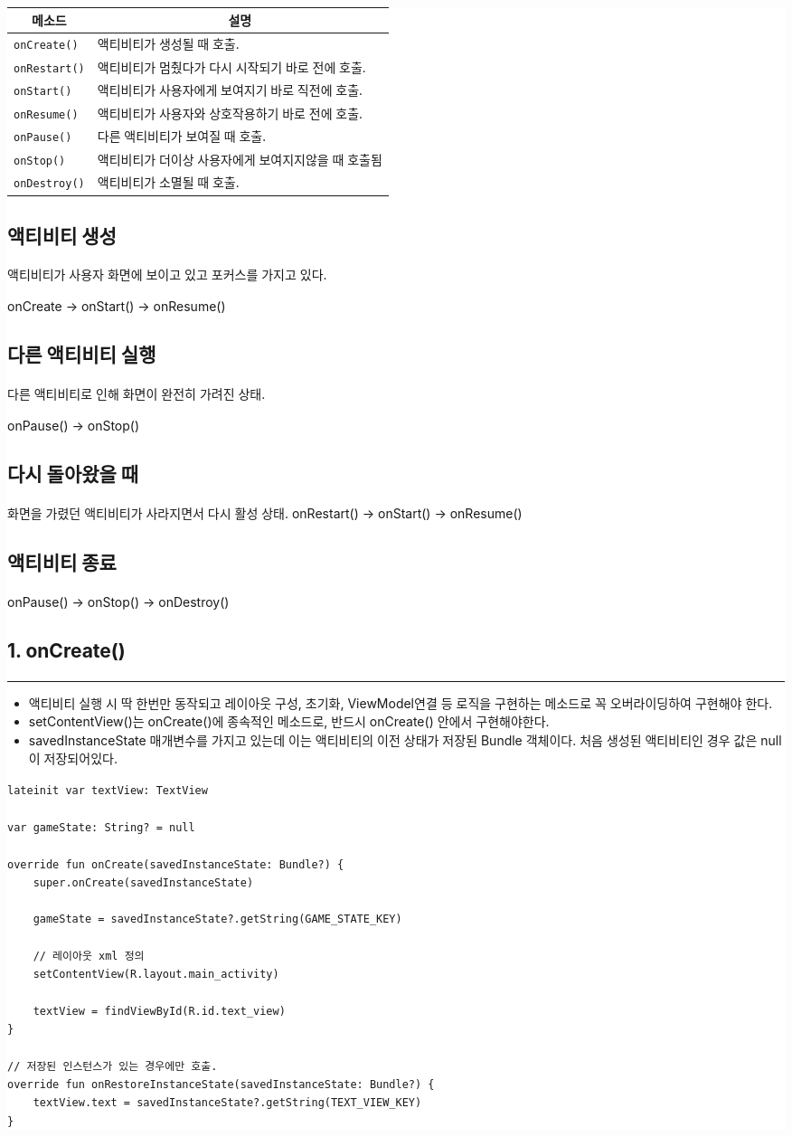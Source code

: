 | 메소드        | 설명 |
| --------      | ----------- | 
| `onCreate()`  | 액티비티가 생성될 때 호출.|
| `onRestart()` | 액티비티가 멈췄다가 다시 시작되기 바로 전에 호출. |
| `onStart()`   | 액티비티가 사용자에게 보여지기 바로 직전에 호출. |
| `onResume()`  | 액티비티가 사용자와 상호작용하기 바로 전에 호출. |
| `onPause()`   | 다른 액티비티가 보여질 때 호출. |
| `onStop()`    | 액티비티가 더이상 사용자에게 보여지지않을 때 호출됨 |
| `onDestroy()` | 액티비티가 소멸될 때 호출. |

## 액티비티 생성
액티비티가 사용자 화면에 보이고 있고 포커스를 가지고 있다. 

onCreate -> onStart() -> onResume()

## 다른 액티비티 실행
다른 액티비티로 인해 화면이 완전히 가려진 상태.

onPause() -> onStop()

## 다시 돌아왔을 때
화면을 가렸던 액티비티가 사라지면서 다시 활성 상태.
onRestart() -> onStart() -> onResume()

## 액티비티 종료
onPause() -> onStop() -> onDestroy()

## 1. onCreate()
---
- 액티비티 실행 시 딱 한번만 동작되고 레이아웃 구성, 초기화, ViewModel연결 등 로직을 구현하는 메소드로 꼭 오버라이딩하여 구현해야 한다.
- setContentView()는 onCreate()에 종속적인 메소드로, 반드시 onCreate() 안에서 구현해야한다.
- savedInstanceState 매개변수를 가지고 있는데 이는 액티비티의 이전 상태가 저장된 Bundle 객체이다. 처음 생성된 액티비티인 경우 값은 null이 저장되어있다.
```
lateinit var textView: TextView

var gameState: String? = null

override fun onCreate(savedInstanceState: Bundle?) {
    super.onCreate(savedInstanceState)

    gameState = savedInstanceState?.getString(GAME_STATE_KEY)

    // 레이아웃 xml 정의
    setContentView(R.layout.main_activity)

    textView = findViewById(R.id.text_view)
}

// 저장된 인스턴스가 있는 경우에만 호출.
override fun onRestoreInstanceState(savedInstanceState: Bundle?) {
    textView.text = savedInstanceState?.getString(TEXT_VIEW_KEY)
}
```
